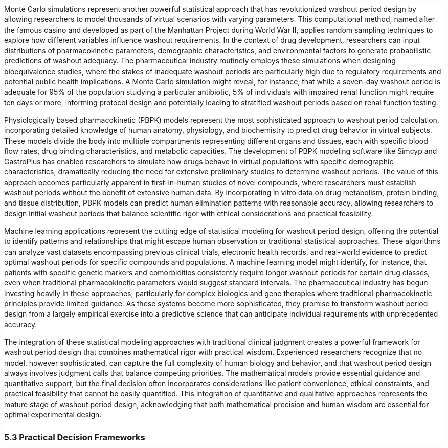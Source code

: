 Monte Carlo simulations represent another powerful statistical approach that has revolutionized washout period design by allowing researchers to model thousands of virtual scenarios with varying parameters. This computational method, named after the famous casino and developed as part of the Manhattan Project during World War II, applies random sampling techniques to explore how different variables influence washout requirements. In the context of drug development, researchers can input distributions of pharmacokinetic parameters, demographic characteristics, and environmental factors to generate probabilistic predictions of washout adequacy. The pharmaceutical industry routinely employs these simulations when designing bioequivalence studies, where the stakes of inadequate washout periods are particularly high due to regulatory requirements and potential public health implications. A Monte Carlo simulation might reveal, for instance, that while a seven-day washout period is adequate for 95% of the population studying a particular antibiotic, 5% of individuals with impaired renal function might require ten days or more, informing protocol design and potentially leading to stratified washout periods based on renal function testing.

Physiologically based pharmacokinetic (PBPK) models represent the most sophisticated approach to washout period calculation, incorporating detailed knowledge of human anatomy, physiology, and biochemistry to predict drug behavior in virtual subjects. These models divide the body into multiple compartments representing different organs and tissues, each with specific blood flow rates, drug binding characteristics, and metabolic capacities. The development of PBPK modeling software like Simcyp and GastroPlus has enabled researchers to simulate how drugs behave in virtual populations with specific demographic characteristics, dramatically reducing the need for extensive preliminary studies to determine washout periods. The value of this approach becomes particularly apparent in first-in-human studies of novel compounds, where researchers must establish washout periods without the benefit of extensive human data. By incorporating in vitro data on drug metabolism, protein binding, and tissue distribution, PBPK models can predict human elimination patterns with reasonable accuracy, allowing researchers to design initial washout periods that balance scientific rigor with ethical considerations and practical feasibility.

Machine learning applications represent the cutting edge of statistical modeling for washout period design, offering the potential to identify patterns and relationships that might escape human observation or traditional statistical approaches. These algorithms can analyze vast datasets encompassing previous clinical trials, electronic health records, and real-world evidence to predict optimal washout periods for specific compounds and populations. A machine learning model might identify, for instance, that patients with specific genetic markers and comorbidities consistently require longer washout periods for certain drug classes, even when traditional pharmacokinetic parameters would suggest standard intervals. The pharmaceutical industry has begun investing heavily in these approaches, particularly for complex biologics and gene therapies where traditional pharmacokinetic principles provide limited guidance. As these systems become more sophisticated, they promise to transform washout period design from a largely empirical exercise into a predictive science that can anticipate individual requirements with unprecedented accuracy.

The integration of these statistical modeling approaches with traditional clinical judgment creates a powerful framework for washout period design that combines mathematical rigor with practical wisdom. Experienced researchers recognize that no model, however sophisticated, can capture the full complexity of human biology and behavior, and that washout period design always involves judgment calls that balance competing priorities. The mathematical models provide essential guidance and quantitative support, but the final decision often incorporates considerations like patient convenience, ethical constraints, and practical feasibility that cannot be easily quantified. This integration of quantitative and qualitative approaches represents the mature stage of washout period design, acknowledging that both mathematical precision and human wisdom are essential for optimal experimental design.

### 5.3 Practical Decision Frameworks
